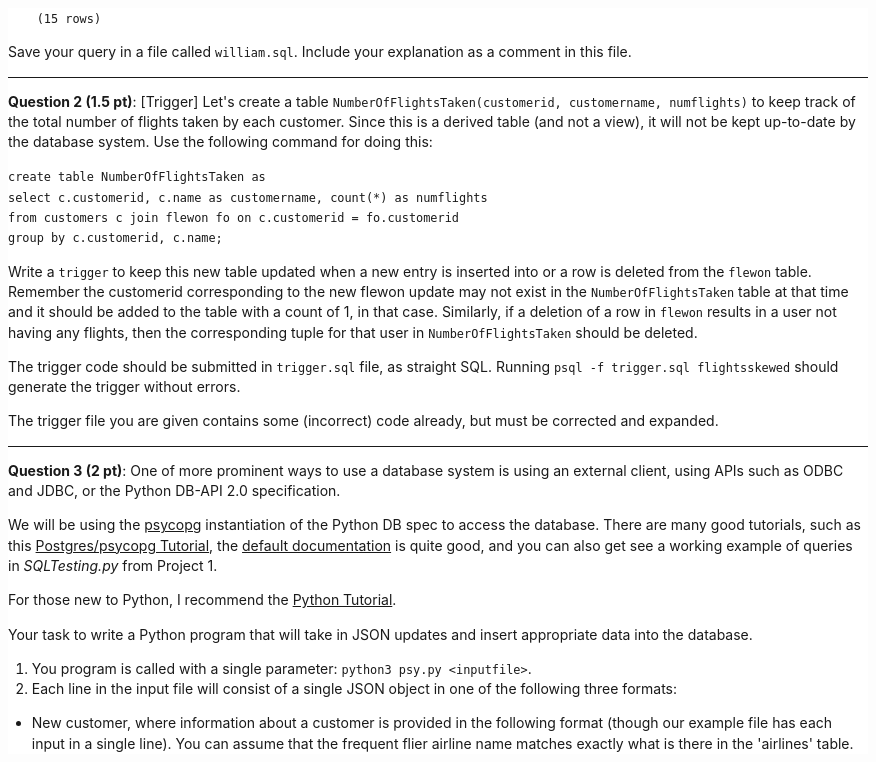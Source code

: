 ```
	(15 rows)
```

Save your query in a file called `william.sql`.
Include your explanation as a comment in this file.

---
**Question 2 (1.5 pt)**: [Trigger]
Let's create a table `NumberOfFlightsTaken(customerid, customername, numflights)` to keep track of the total number of flights taken by each customer. Since this is a derived table (and not a view), it will not be kept up-to-date by the database system.  Use the following command for doing this:
```
create table NumberOfFlightsTaken as
select c.customerid, c.name as customername, count(*) as numflights
from customers c join flewon fo on c.customerid = fo.customerid
group by c.customerid, c.name;
```

Write a `trigger` to keep this new table updated when a new entry is inserted into or a row is deleted from the `flewon` table. Remember the customerid corresponding to the new flewon update may not exist in the `NumberOfFlightsTaken` table at that time and it should be added to the table with a count of 1, in that case. Similarly, if a deletion of a row in `flewon` results in a user not having any flights, then the corresponding tuple for that user in `NumberOfFlightsTaken` should be deleted.

The trigger code should be submitted in `trigger.sql` file, as straight SQL. Running `psql
-f trigger.sql flightsskewed` should generate the trigger without errors.

The trigger
file you are given contains some (incorrect) code already, but must be corrected and expanded.

---
**Question 3 (2 pt)**:  One of more prominent ways to use a database system is using an
external client, using APIs such as ODBC and JDBC, or the
Python DB-API 2.0 specification.

We will be using the [psycopg](http://initd.org/psycopg/) instantiation of the Python DB spec to access the
database. There are many good tutorials, such as this
[Postgres/psycopg Tutorial](http://www.postgresqltutorial.com/postgresql-python),
the [default documentation](http://initd.org/psycopg/docs/usage.html#passing-parameters-to-sql-queries) is quite good,
and you can also
get see a working example of queries in *SQLTesting.py* from Project 1.

For those new to Python, I recommend the
[Python Tutorial](https://docs.python.org/3/tutorial/index.html).

Your task to write a Python program that will take in JSON updates and insert appropriate
data into the database.

1. You program is called with a single parameter: `python3 psy.py <inputfile>`.
1. Each line in the input file will consist of a single JSON object in one of the following three formats:


- New customer, where information about a customer is provided in the following format
  (though our example file has each input in a single line). You can assume that the
  frequent flier airline name matches exactly what is there in the 'airlines' table.
